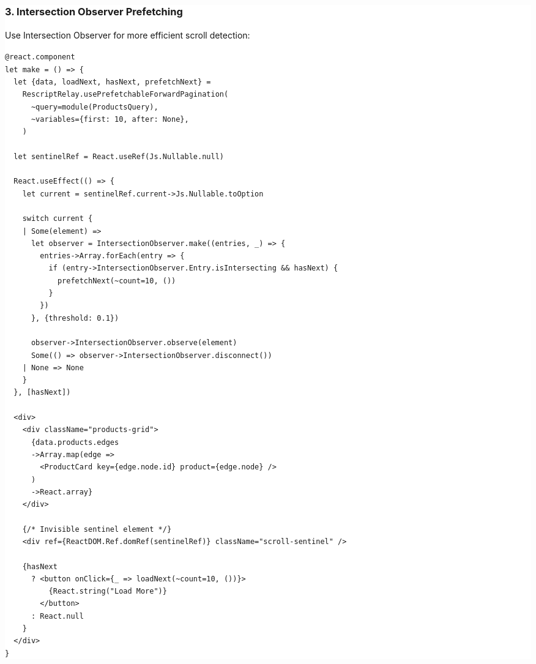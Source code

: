 ### 3. Intersection Observer Prefetching

Use Intersection Observer for more efficient scroll detection:

```rescript
@react.component
let make = () => {
  let {data, loadNext, hasNext, prefetchNext} = 
    RescriptRelay.usePrefetchableForwardPagination(
      ~query=module(ProductsQuery),
      ~variables={first: 10, after: None},
    )
  
  let sentinelRef = React.useRef(Js.Nullable.null)
  
  React.useEffect(() => {
    let current = sentinelRef.current->Js.Nullable.toOption
    
    switch current {
    | Some(element) =>
      let observer = IntersectionObserver.make((entries, _) => {
        entries->Array.forEach(entry => {
          if (entry->IntersectionObserver.Entry.isIntersecting && hasNext) {
            prefetchNext(~count=10, ())
          }
        })
      }, {threshold: 0.1})
      
      observer->IntersectionObserver.observe(element)
      Some(() => observer->IntersectionObserver.disconnect())
    | None => None
    }
  }, [hasNext])

  <div>
    <div className="products-grid">
      {data.products.edges
      ->Array.map(edge => 
        <ProductCard key={edge.node.id} product={edge.node} />
      )
      ->React.array}
    </div>
    
    {/* Invisible sentinel element */}
    <div ref={ReactDOM.Ref.domRef(sentinelRef)} className="scroll-sentinel" />
    
    {hasNext 
      ? <button onClick={_ => loadNext(~count=10, ())}>
          {React.string("Load More")}
        </button>
      : React.null
    }
  </div>
}
```
